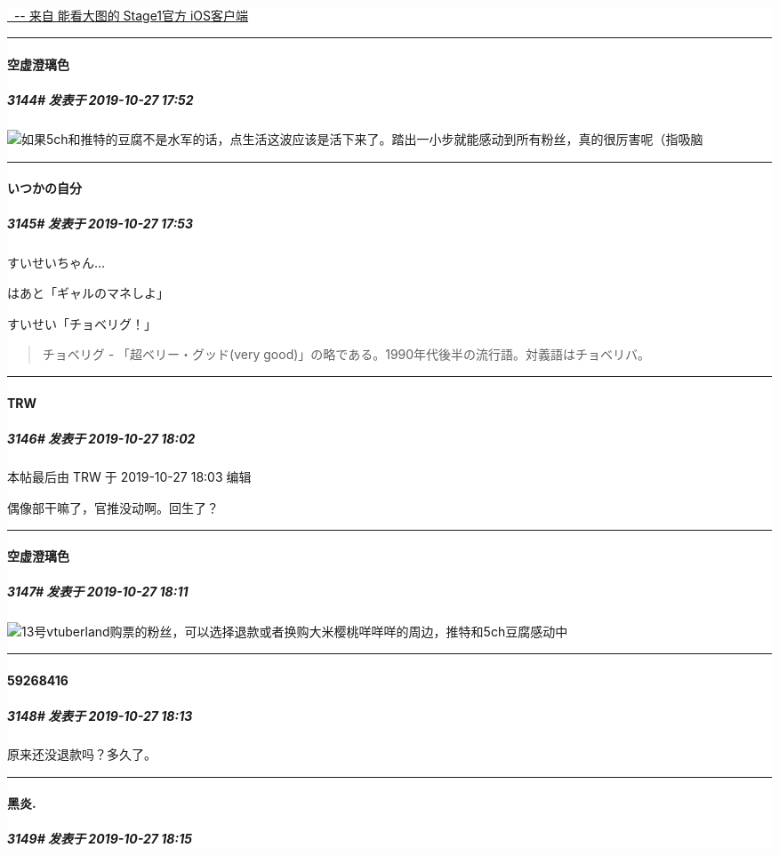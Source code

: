 [  -- 来自 能看大图的 Stage1官方 iOS客户端](https://itunes.apple.com/fi/app/saraba1st/id1221237470?mt=8)


-----

####  空虚澄璃色  
##### 3144#       发表于 2019-10-27 17:52


<img src="https://static.saraba1st.com/image/smiley/face2017/178.png" referrerpolicy="no-referrer">如果5ch和推特的豆腐不是水军的话，点生活这波应该是活下来了。踏出一小步就能感动到所有粉丝，真的很厉害呢（指吸脑


-----

####  いつかの自分  
##### 3145#       发表于 2019-10-27 17:53


すいせいちゃん…


はあと「ギャルのマネしよ」

すいせい「チョベリグ！」 <blockquote>チョベリグ - 「超ベリー・グッド(very good)」の略である。1990年代後半の流行語。対義語はチョベリバ。</blockquote>


-----

####  TRW  
##### 3146#       发表于 2019-10-27 18:02


 本帖最后由 TRW 于 2019-10-27 18:03 编辑 

偶像部干嘛了，官推没动啊。回生了？


-----

####  空虚澄璃色  
##### 3147#       发表于 2019-10-27 18:11


<img src="https://static.saraba1st.com/image/smiley/face2017/178.png" referrerpolicy="no-referrer">13号vtuberland购票的粉丝，可以选择退款或者换购大米樱桃咩咩咩的周边，推特和5ch豆腐感动中


-----

####  59268416  
##### 3148#       发表于 2019-10-27 18:13


原来还没退款吗？多久了。


-----

####  黑炎.  
##### 3149#       发表于 2019-10-27 18:15
